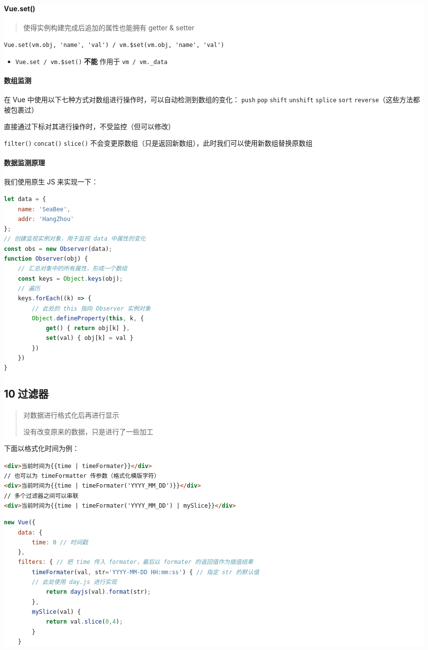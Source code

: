 #### Vue.set()
> 使得实例构建完成后追加的属性也能拥有 getter & setter

`Vue.set(vm.obj, 'name', 'val') / vm.$set(vm.obj, 'name', 'val')`

- `Vue.set / vm.$set()` **不能** 作用于 `vm / vm._data`

#### 数组监测

在 Vue 中使用以下七种方式对数组进行操作时，可以自动检测到数组的变化：
`push` `pop`  `shift` `unshift` `splice` `sort` `reverse`（这些方法都被包裹过）

直接通过下标对其进行操作时，不受监控（但可以修改）

`filter()` `concat()` `slice()` 不会变更原数组（只是返回新数组），此时我们可以使用新数组替换原数组

#### 数据监测原理

我们使用原生 JS 来实现一下：
```js
let data = {
	name: 'SeaBee',
	addr: 'HangZhou'
};
// 创建监视实例对象，用于监视 data 中属性的变化
const obs = new Observer(data);
function Observer(obj) {
	// 汇总对象中的所有属性，形成一个数组
	const keys = Object.keys(obj);
	// 遍历
	keys.forEach((k) => {
		// 此处的 this 指向 Observer 实例对象
		Object.defineProperty(this, k, {
			get() { return obj[k] },
			set(val) { obj[k] = val }
		})
	})
}
```

## 10 过滤器
> 对数据进行格式化后再进行显示
> 
> 没有改变原来的数据，只是进行了一些加工

下面以格式化时间为例：
```html
<div>当前时间为{{time | timeFormater}}</div>
// 也可以为 timeFormatter 传参数（格式化模版字符）
<div>当前时间为{{time | timeFormater('YYYY_MM_DD')}}</div>
// 多个过滤器之间可以串联
<div>当前时间为{{time | timeFormater('YYYY_MM_DD') | mySlice}}</div>
```
```js
new Vue({
	data: {
		time: 0 // 时间戳
	},
	filters: { // 把 time 传入 formater，最后以 formater 的返回值作为插值结果
		timeFormater(val, str='YYYY-MM-DD HH:mm:ss') { // 指定 str 的默认值
		// 此处使用 day.js 进行实现
			return dayjs(val).format(str);
		},
		mySlice(val) {
			return val.slice(0,4);
		}
	}
```